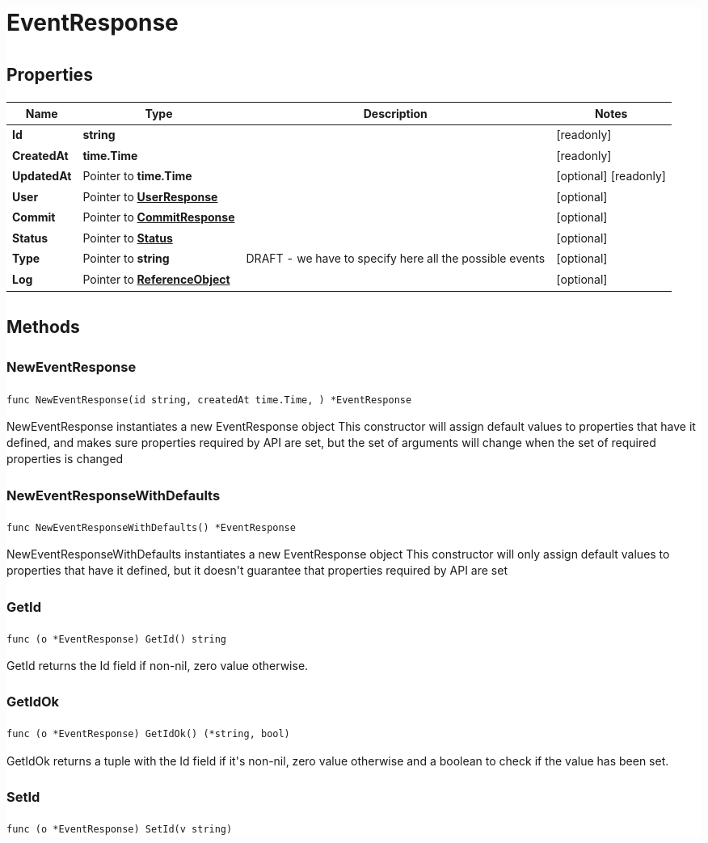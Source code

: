 # EventResponse

## Properties

Name | Type | Description | Notes
------------ | ------------- | ------------- | -------------
**Id** | **string** |  | [readonly] 
**CreatedAt** | **time.Time** |  | [readonly] 
**UpdatedAt** | Pointer to **time.Time** |  | [optional] [readonly] 
**User** | Pointer to [**UserResponse**](UserResponse.md) |  | [optional] 
**Commit** | Pointer to [**CommitResponse**](CommitResponse.md) |  | [optional] 
**Status** | Pointer to [**Status**](Status.md) |  | [optional] 
**Type** | Pointer to **string** | DRAFT - we have to specify here all the possible events | [optional] 
**Log** | Pointer to [**ReferenceObject**](ReferenceObject.md) |  | [optional] 

## Methods

### NewEventResponse

`func NewEventResponse(id string, createdAt time.Time, ) *EventResponse`

NewEventResponse instantiates a new EventResponse object
This constructor will assign default values to properties that have it defined,
and makes sure properties required by API are set, but the set of arguments
will change when the set of required properties is changed

### NewEventResponseWithDefaults

`func NewEventResponseWithDefaults() *EventResponse`

NewEventResponseWithDefaults instantiates a new EventResponse object
This constructor will only assign default values to properties that have it defined,
but it doesn't guarantee that properties required by API are set

### GetId

`func (o *EventResponse) GetId() string`

GetId returns the Id field if non-nil, zero value otherwise.

### GetIdOk

`func (o *EventResponse) GetIdOk() (*string, bool)`

GetIdOk returns a tuple with the Id field if it's non-nil, zero value otherwise
and a boolean to check if the value has been set.

### SetId

`func (o *EventResponse) SetId(v string)`
